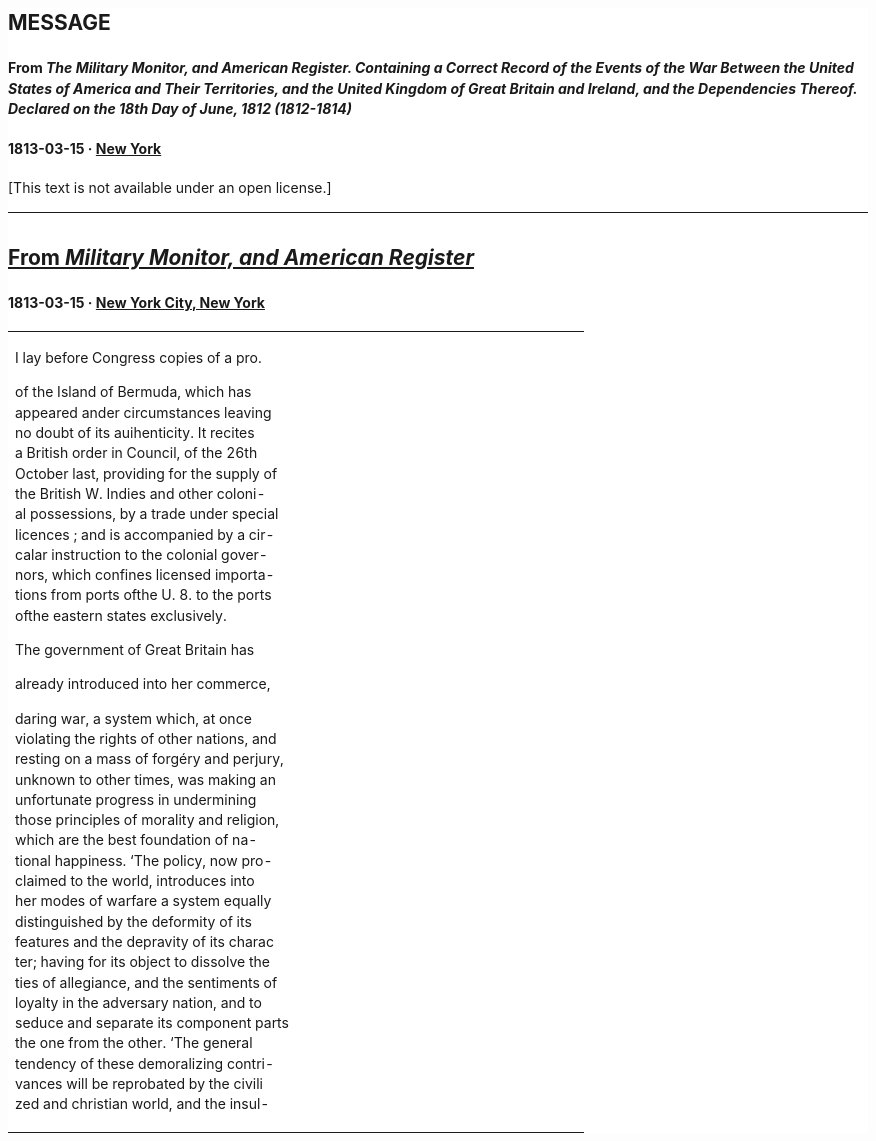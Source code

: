 
## MESSAGE

#### From _The Military Monitor, and American Register. Containing a Correct Record of the Events of the War Between the United States of America and Their Territories, and the United Kingdom of Great Britain and Ireland, and the Dependencies Thereof. Declared on the 18th Day of June, 1812 (1812-1814)_

#### 1813-03-15 &middot; [New York](http://dbpedia.org/resource/New_York_City)

[This text is not available under an open license.]

---

## [From _Military Monitor, and American Register_](https://archive.org/details/sim_military-monitor-and-american-register_1813-03-15_1_29/page/n1/mode/1up?view=theater)

#### 1813-03-15 &middot; [New York City, New York](http://dbpedia.org/resource/New_York_City)

<table style="width: 100%;"><tr><td style="width: 50%">

  
I lay before Congress copies of a pro.  
  
of the Island of Bermuda, which has  
appeared ander circumstances leaving  
no doubt of its auihenticity. It recites  
a British order in Council, of the 26th  
October last, providing for the supply of  
the British W. Indies and other coloni-  
al possessions, by a trade under special  
licences ; and is accompanied by a cir-  
calar instruction to the colonial gover-  
nors, which confines licensed importa-  
tions from ports ofthe U. 8. to the ports  
ofthe eastern states exclusively.  
  
The government of Great Britain has  
  
already introduced into her commerce,  
  
daring war, a system which, at once  
violating the rights of other nations, and  
resting on a mass of forgéry and perjury,  
unknown to other times, was making an  
unfortunate progress in undermining  
those principles of morality and religion,  
which are the best foundation of na-  
tional happiness. ‘The policy, now pro-  
claimed to the world, introduces into  
her modes of warfare a system equally  
distinguished by the deformity of its  
features and the depravity of its charac  
ter; having for its object to dissolve the  
ties of allegiance, and the sentiments of  
loyalty in the adversary nation, and to  
seduce and separate its component parts  
the one from the other. ‘The general  
tendency of these demoralizing contri-  
vances will be reprobated by the civili  
zed and christian world, and the insul-  